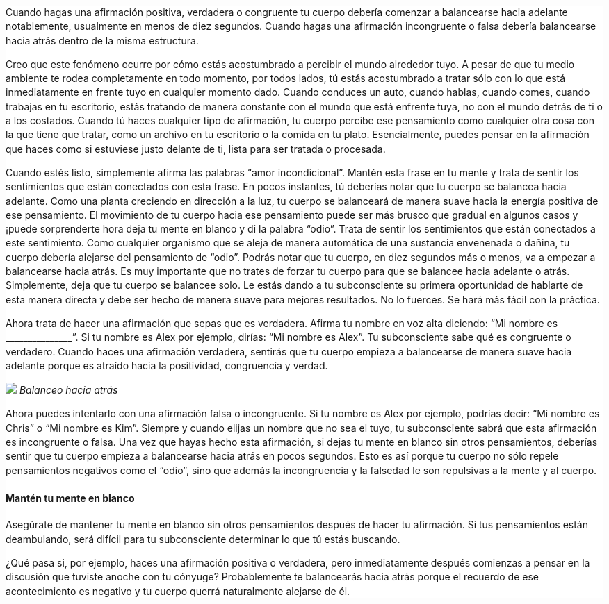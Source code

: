 Cuando hagas una afirmación positiva, verdadera o congruente tu cuerpo debería comenzar a balancearse hacia adelante notablemente, usualmente en menos de diez segundos. Cuando hagas una afirmación incongruente o falsa debería balancearse hacia atrás dentro de la misma estructura.

Creo que este fenómeno ocurre por cómo estás acostumbrado a percibir el mundo alrededor tuyo. A pesar de que tu medio ambiente te rodea completamente en todo momento, por todos lados, tú estás acostumbrado a tratar sólo con lo que está inmediatamente en frente tuyo en cualquier momento dado. Cuando conduces un auto, cuando hablas, cuando comes, cuando trabajas en tu escritorio, estás tratando de manera constante con el mundo que está enfrente tuya, no con el mundo detrás de ti o a los costados. Cuando tú haces cualquier tipo de afirmación, tu cuerpo percibe ese pensamiento como cualquier otra cosa con la que tiene que tratar, como un archivo en tu escritorio o la comida en tu plato. Esencialmente, puedes pensar en la afirmación que haces como si estuviese justo delante de ti, lista para ser tratada o procesada.

Cuando estés listo, simplemente afirma las palabras “amor incondicional”. Mantén esta frase en tu mente y trata de sentir los sentimientos que están conectados con esta frase. En pocos instantes, tú deberías notar que tu cuerpo se balancea hacia adelante. Como una planta creciendo en dirección a la luz, tu cuerpo se balanceará de manera suave hacia la energía positiva de ese pensamiento. El movimiento de tu cuerpo hacia ese pensamiento puede ser más brusco que gradual en algunos casos y ¡puede sorprenderte hora deja tu mente en blanco y di la palabra “odio”. Trata de sentir los sentimientos que están conectados a este sentimiento. Como cualquier organismo que se aleja de manera automática de una sustancia envenenada o dañina, tu cuerpo debería alejarse del pensamiento de “odio”. Podrás notar que tu cuerpo, en diez segundos más o menos, va a empezar a balancearse hacia atrás. Es muy importante que no trates de forzar tu cuerpo para que se balancee hacia adelante o atrás. Simplemente, deja que tu cuerpo se balancee solo. Le estás dando a tu subconsciente su primera oportunidad de hablarte de esta manera directa y debe ser hecho de manera suave para mejores resultados. No lo fuerces. Se hará más fácil con la práctica.

Ahora trata de hacer una afirmación que sepas que es verdadera. Afirma tu nombre en voz alta diciendo: “Mi nombre es _______________”. Si tu nombre es Alex por ejemplo, dirías: “Mi nombre es Alex”. Tu subconsciente sabe qué es congruente o verdadero. Cuando haces una afirmación verdadera, sentirás que tu cuerpo empieza a balancearse de manera suave hacia adelante porque es atraído hacia la positividad, congruencia y verdad.

![](2.jpg) 
*Balanceo hacia atrás*

Ahora puedes intentarlo con una afirmación falsa o incongruente. Si tu nombre es Alex por ejemplo, podrías decir: “Mi nombre es Chris” o “Mi nombre es Kim”. Siempre y cuando elijas un nombre que no sea el tuyo, tu subconsciente sabrá que esta afirmación es incongruente o falsa. Una vez que hayas hecho esta afirmación, si dejas tu mente en blanco sin otros pensamientos, deberías sentir que tu cuerpo empieza a balancearse hacia atrás en pocos segundos. Esto es así porque tu cuerpo no sólo repele pensamientos negativos como el “odio”, sino que además la incongruencia y la falsedad le son repulsivas a la mente y al cuerpo.

#### Mantén tu mente en blanco

Asegúrate de mantener tu mente en blanco sin otros pensamientos después de hacer tu afirmación. Si tus pensamientos están deambulando, será difícil para tu subconsciente determinar lo que tú estás buscando.

¿Qué pasa si, por ejemplo, haces una afirmación positiva o verdadera, pero inmediatamente después comienzas a pensar en la discusión que tuviste anoche con tu cónyuge? Probablemente te balancearás hacia atrás porque el recuerdo de ese acontecimiento es negativo y tu cuerpo querrá naturalmente alejarse de él.
